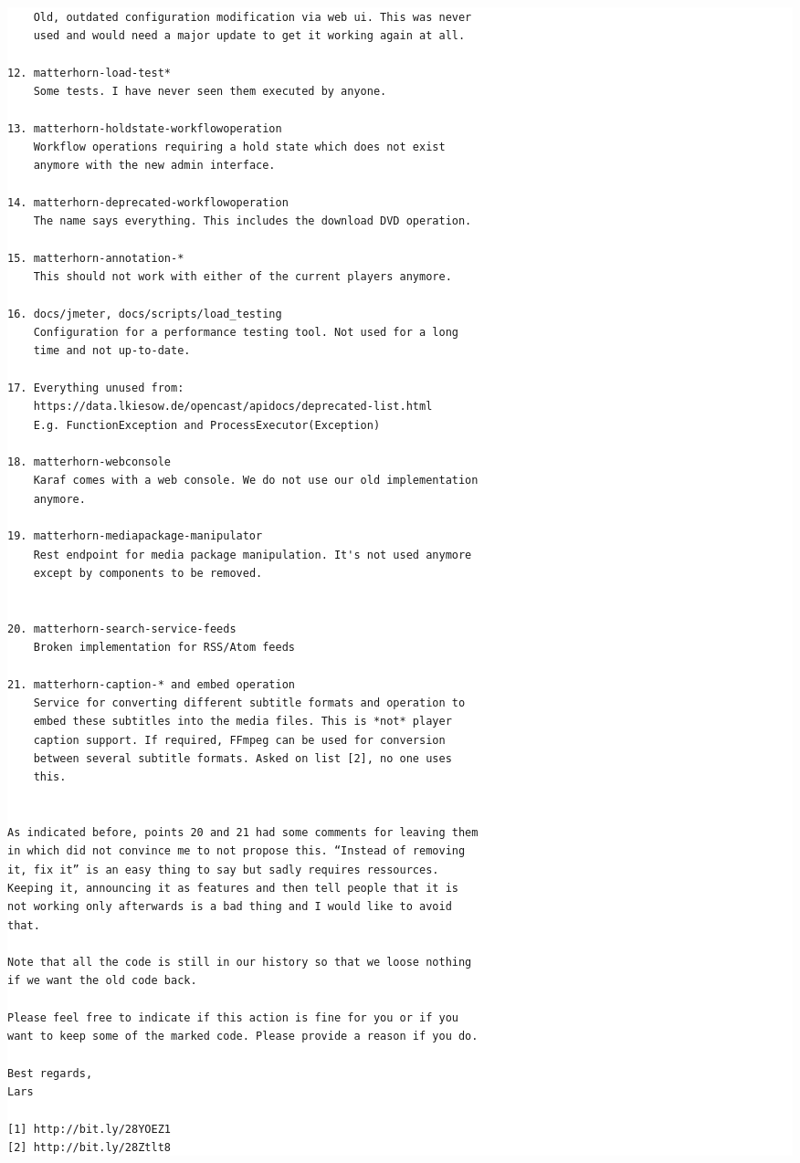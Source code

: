 ```no-highlight
    Old, outdated configuration modification via web ui. This was never
    used and would need a major update to get it working again at all.

12. matterhorn-load-test*
    Some tests. I have never seen them executed by anyone.

13. matterhorn-holdstate-workflowoperation
    Workflow operations requiring a hold state which does not exist
    anymore with the new admin interface.

14. matterhorn-deprecated-workflowoperation
    The name says everything. This includes the download DVD operation.

15. matterhorn-annotation-*
    This should not work with either of the current players anymore.

16. docs/jmeter, docs/scripts/load_testing
    Configuration for a performance testing tool. Not used for a long
    time and not up-to-date.

17. Everything unused from:
    https://data.lkiesow.de/opencast/apidocs/deprecated-list.html
    E.g. FunctionException and ProcessExecutor(Exception)

18. matterhorn-webconsole
    Karaf comes with a web console. We do not use our old implementation
    anymore.

19. matterhorn-mediapackage-manipulator
    Rest endpoint for media package manipulation. It's not used anymore
    except by components to be removed.


20. matterhorn-search-service-feeds
    Broken implementation for RSS/Atom feeds

21. matterhorn-caption-* and embed operation
    Service for converting different subtitle formats and operation to
    embed these subtitles into the media files. This is *not* player
    caption support. If required, FFmpeg can be used for conversion
    between several subtitle formats. Asked on list [2], no one uses
    this.


As indicated before, points 20 and 21 had some comments for leaving them
in which did not convince me to not propose this. “Instead of removing
it, fix it” is an easy thing to say but sadly requires ressources.
Keeping it, announcing it as features and then tell people that it is
not working only afterwards is a bad thing and I would like to avoid
that.

Note that all the code is still in our history so that we loose nothing
if we want the old code back.

Please feel free to indicate if this action is fine for you or if you
want to keep some of the marked code. Please provide a reason if you do.

Best regards,
Lars

[1] http://bit.ly/28YOEZ1
[2] http://bit.ly/28Ztlt8
```